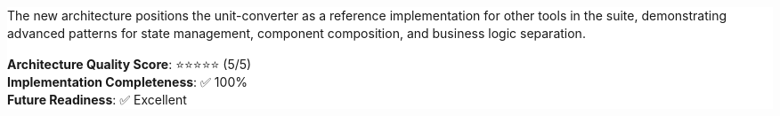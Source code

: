 The new architecture positions the unit-converter as a reference implementation for other tools in the suite, demonstrating advanced patterns for state management, component composition, and business logic separation.

**Architecture Quality Score**: ⭐⭐⭐⭐⭐ (5/5)  
**Implementation Completeness**: ✅ 100%  
**Future Readiness**: ✅ Excellent 